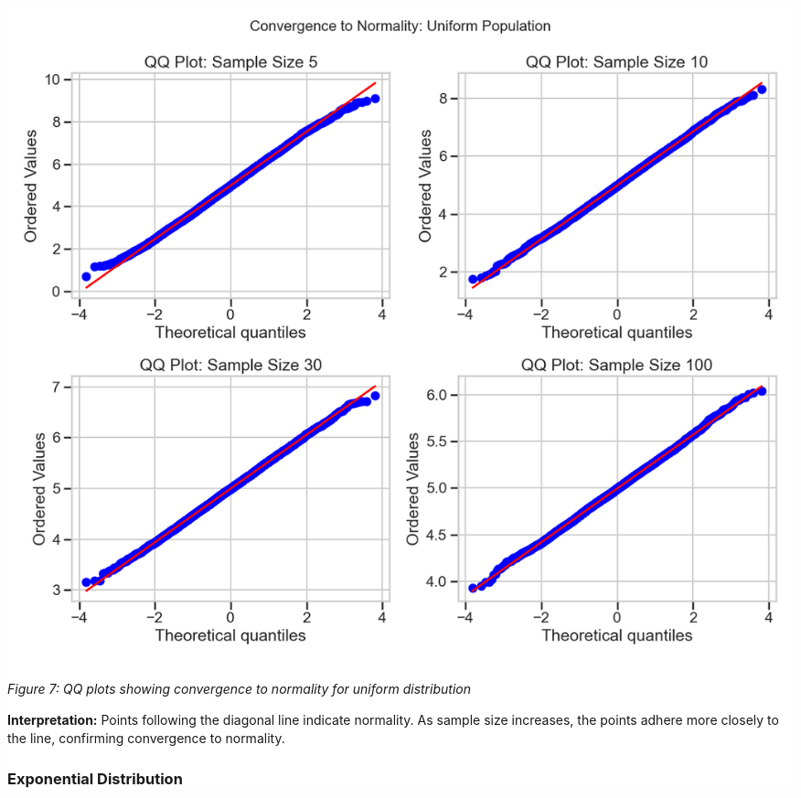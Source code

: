 ![Uniform QQ Plots](./images/uniform_qq_plots.png)

*Figure 7: QQ plots showing convergence to normality for uniform distribution*

**Interpretation:** Points following the diagonal line indicate normality. As sample size increases, the points adhere more closely to the line, confirming convergence to normality.

### Exponential Distribution
